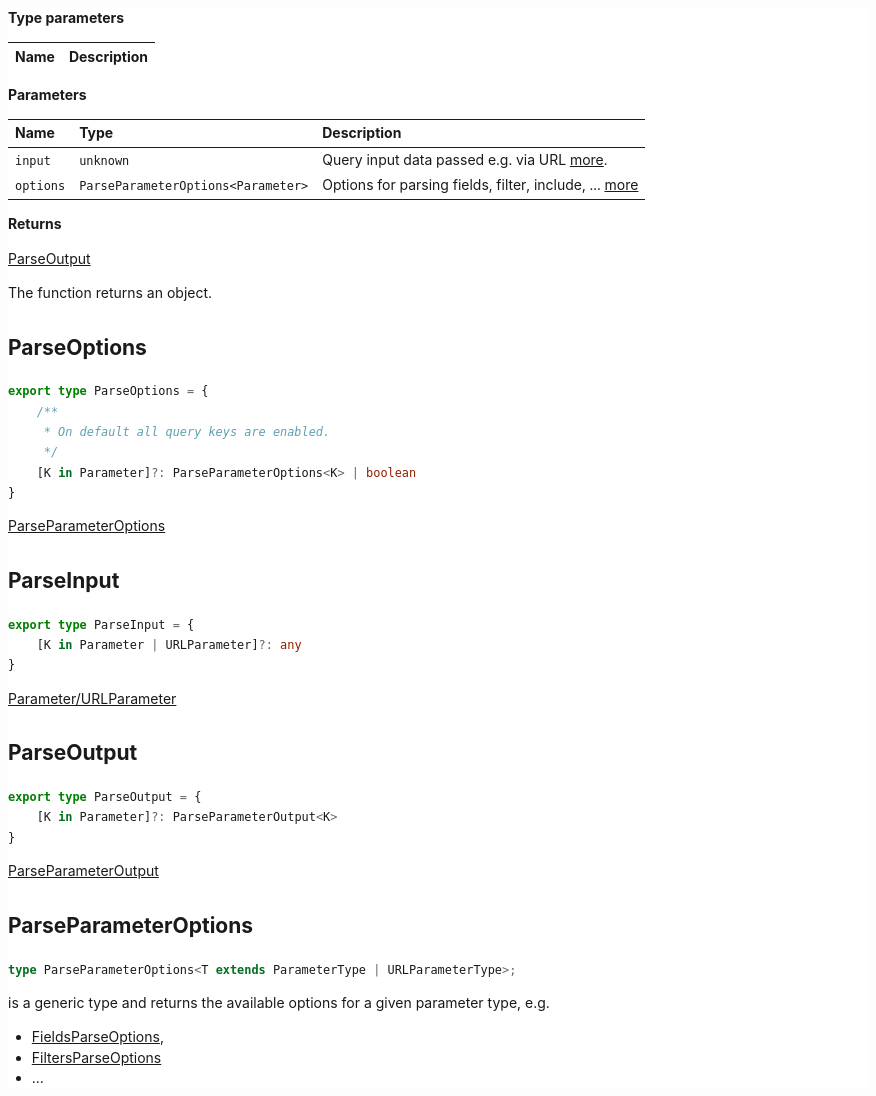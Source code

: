 **Type parameters**

| Name  | Description |
|:------|:------------|


**Parameters**

| Name      | Type                               | Description                                                            |
|:----------|:-----------------------------------|:-----------------------------------------------------------------------|
| `input`   | `unknown`                          | Query input data passed e.g. via URL [more](#parseinput).              |
| `options` | `ParseParameterOptions<Parameter>` | Options for parsing fields, filter, include, ... [more](#parseoptions) |

**Returns**

[ParseOutput](#parseoutput)

The function returns an object.

## ParseOptions

```typescript
export type ParseOptions = {
    /**
     * On default all query keys are enabled.
     */
    [K in Parameter]?: ParseParameterOptions<K> | boolean
}
```
[ParseParameterOptions](#parseparameteroptions)

## ParseInput

````typescript
export type ParseInput = {
    [K in Parameter | URLParameter]?: any
}
````
[Parameter/URLParameter](parameter-api-reference#parameter)

## ParseOutput

```typescript
export type ParseOutput = {
    [K in Parameter]?: ParseParameterOutput<K>
}
```
[ParseParameterOutput](#parseparameteroutput)

## ParseParameterOptions
```typescript
type ParseParameterOptions<T extends ParameterType | URLParameterType>;
```
is a generic type and returns the available options for a given parameter type, e.g.
- [FieldsParseOptions](#filtersparseoptions),
- [FiltersParseOptions](#filtersparseoptions)
- ...
